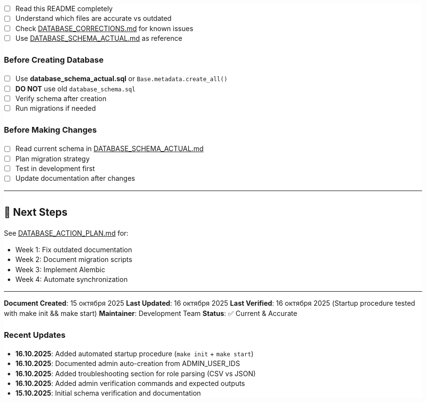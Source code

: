 - [ ] Read this README completely
- [ ] Understand which files are accurate vs outdated
- [ ] Check [DATABASE_CORRECTIONS.md](DATABASE_CORRECTIONS.md) for known issues
- [ ] Use [DATABASE_SCHEMA_ACTUAL.md](DATABASE_SCHEMA_ACTUAL.md) as reference

### Before Creating Database

- [ ] Use **database_schema_actual.sql** or `Base.metadata.create_all()`
- [ ] **DO NOT** use old `database_schema.sql`
- [ ] Verify schema after creation
- [ ] Run migrations if needed

### Before Making Changes

- [ ] Read current schema in [DATABASE_SCHEMA_ACTUAL.md](DATABASE_SCHEMA_ACTUAL.md)
- [ ] Plan migration strategy
- [ ] Test in development first
- [ ] Update documentation after changes

---

## 🎯 Next Steps

See [DATABASE_ACTION_PLAN.md](DATABASE_ACTION_PLAN.md) for:
- Week 1: Fix outdated documentation
- Week 2: Document migration scripts
- Week 3: Implement Alembic
- Week 4: Automate synchronization

---

**Document Created**: 15 октября 2025
**Last Updated**: 16 октября 2025
**Last Verified**: 16 октября 2025 (Startup procedure tested with make init && make start)
**Maintainer**: Development Team
**Status**: ✅ Current & Accurate

### Recent Updates
- **16.10.2025**: Added automated startup procedure (`make init` + `make start`)
- **16.10.2025**: Documented admin auto-creation from ADMIN_USER_IDS
- **16.10.2025**: Added troubleshooting section for role parsing (CSV vs JSON)
- **16.10.2025**: Added admin verification commands and expected outputs
- **15.10.2025**: Initial schema verification and documentation
